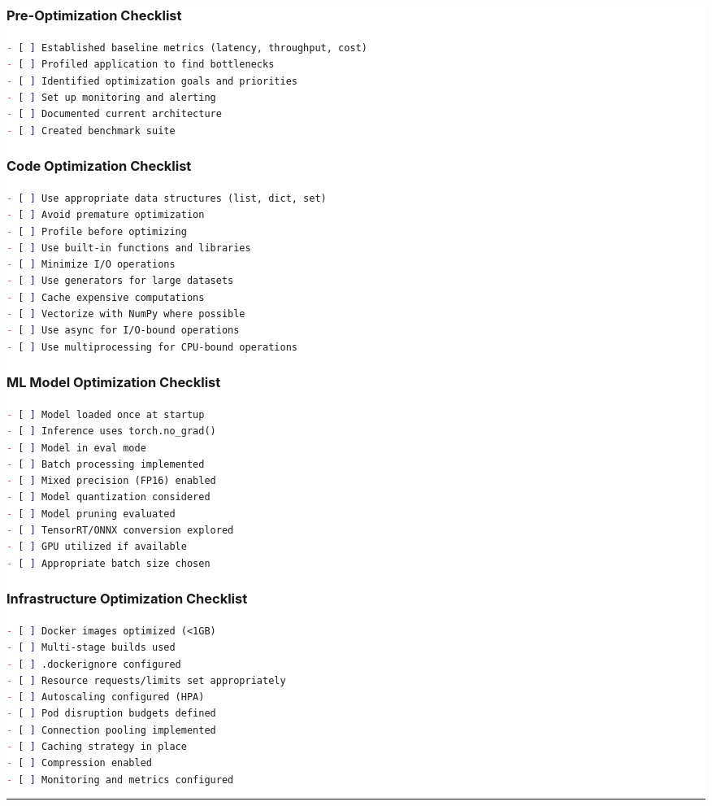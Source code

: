 ### Pre-Optimization Checklist

```markdown
- [ ] Established baseline metrics (latency, throughput, cost)
- [ ] Profiled application to find bottlenecks
- [ ] Identified optimization goals and priorities
- [ ] Set up monitoring and alerting
- [ ] Documented current architecture
- [ ] Created benchmark suite
```

### Code Optimization Checklist

```markdown
- [ ] Use appropriate data structures (list, dict, set)
- [ ] Avoid premature optimization
- [ ] Profile before optimizing
- [ ] Use built-in functions and libraries
- [ ] Minimize I/O operations
- [ ] Use generators for large datasets
- [ ] Cache expensive computations
- [ ] Vectorize with NumPy where possible
- [ ] Use async for I/O-bound operations
- [ ] Use multiprocessing for CPU-bound operations
```

### ML Model Optimization Checklist

```markdown
- [ ] Model loaded once at startup
- [ ] Inference uses torch.no_grad()
- [ ] Model in eval mode
- [ ] Batch processing implemented
- [ ] Mixed precision (FP16) enabled
- [ ] Model quantization considered
- [ ] Model pruning evaluated
- [ ] TensorRT/ONNX conversion explored
- [ ] GPU utilized if available
- [ ] Appropriate batch size chosen
```

### Infrastructure Optimization Checklist

```markdown
- [ ] Docker images optimized (<1GB)
- [ ] Multi-stage builds used
- [ ] .dockerignore configured
- [ ] Resource requests/limits set appropriately
- [ ] Autoscaling configured (HPA)
- [ ] Pod disruption budgets defined
- [ ] Connection pooling implemented
- [ ] Caching strategy in place
- [ ] Compression enabled
- [ ] Monitoring and metrics configured
```

---